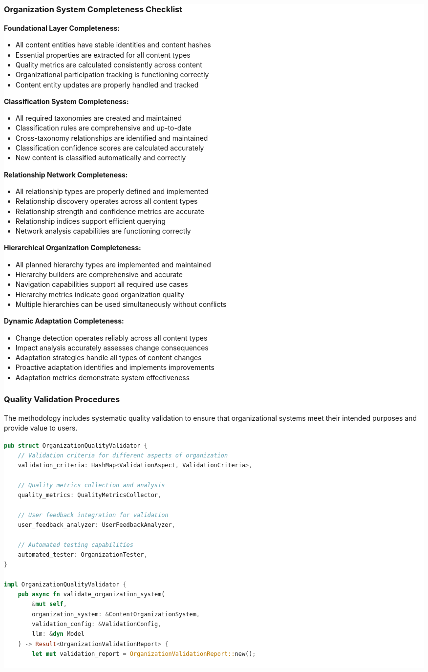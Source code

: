 ### Organization System Completeness Checklist

**Foundational Layer Completeness:**
- All content entities have stable identities and content hashes
- Essential properties are extracted for all content types
- Quality metrics are calculated consistently across content
- Organizational participation tracking is functioning correctly
- Content entity updates are properly handled and tracked

**Classification System Completeness:**
- All required taxonomies are created and maintained
- Classification rules are comprehensive and up-to-date
- Cross-taxonomy relationships are identified and maintained
- Classification confidence scores are calculated accurately
- New content is classified automatically and correctly

**Relationship Network Completeness:**
- All relationship types are properly defined and implemented
- Relationship discovery operates across all content types
- Relationship strength and confidence metrics are accurate
- Relationship indices support efficient querying
- Network analysis capabilities are functioning correctly

**Hierarchical Organization Completeness:**
- All planned hierarchy types are implemented and maintained
- Hierarchy builders are comprehensive and accurate
- Navigation capabilities support all required use cases
- Hierarchy metrics indicate good organization quality
- Multiple hierarchies can be used simultaneously without conflicts

**Dynamic Adaptation Completeness:**
- Change detection operates reliably across all content types
- Impact analysis accurately assesses change consequences
- Adaptation strategies handle all types of content changes
- Proactive adaptation identifies and implements improvements
- Adaptation metrics demonstrate system effectiveness

### Quality Validation Procedures

The methodology includes systematic quality validation to ensure that organizational systems meet their intended purposes and provide value to users.

```rust
pub struct OrganizationQualityValidator {
    // Validation criteria for different aspects of organization
    validation_criteria: HashMap<ValidationAspect, ValidationCriteria>,
    
    // Quality metrics collection and analysis
    quality_metrics: QualityMetricsCollector,
    
    // User feedback integration for validation
    user_feedback_analyzer: UserFeedbackAnalyzer,
    
    // Automated testing capabilities
    automated_tester: OrganizationTester,
}

impl OrganizationQualityValidator {
    pub async fn validate_organization_system(
        &mut self,
        organization_system: &ContentOrganizationSystem,
        validation_config: &ValidationConfig,
        llm: &dyn Model
    ) -> Result<OrganizationValidationReport> {
        let mut validation_report = OrganizationValidationReport::new();
        
```